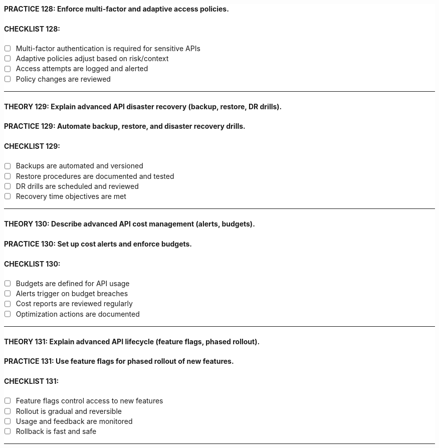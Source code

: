 #### PRACTICE 128: Enforce multi-factor and adaptive access policies.

#### CHECKLIST 128:

- [ ] Multi-factor authentication is required for sensitive APIs
- [ ] Adaptive policies adjust based on risk/context
- [ ] Access attempts are logged and alerted
- [ ] Policy changes are reviewed

---

#### THEORY 129: Explain advanced API disaster recovery (backup, restore, DR drills).

#### PRACTICE 129: Automate backup, restore, and disaster recovery drills.

#### CHECKLIST 129:

- [ ] Backups are automated and versioned
- [ ] Restore procedures are documented and tested
- [ ] DR drills are scheduled and reviewed
- [ ] Recovery time objectives are met

---

#### THEORY 130: Describe advanced API cost management (alerts, budgets).

#### PRACTICE 130: Set up cost alerts and enforce budgets.

#### CHECKLIST 130:

- [ ] Budgets are defined for API usage
- [ ] Alerts trigger on budget breaches
- [ ] Cost reports are reviewed regularly
- [ ] Optimization actions are documented

---

#### THEORY 131: Explain advanced API lifecycle (feature flags, phased rollout).

#### PRACTICE 131: Use feature flags for phased rollout of new features.

#### CHECKLIST 131:

- [ ] Feature flags control access to new features
- [ ] Rollout is gradual and reversible
- [ ] Usage and feedback are monitored
- [ ] Rollback is fast and safe

---

[^1]: https://stackoverflow.com/questions/2192124/reference-assignment-is-atomic-so-why-is-interlocked-exchangeref-object-object
[^2]: https://www.saffrontech.net/blog/asp-net-core-web-api
[^3]: https://learn.microsoft.com/en-us/aspnet/core/fundamentals/best-practices?view=aspnetcore-9.0
[^4]: https://dev.to/hamza_zeryouh/net-core-developer-roadmap-2025-eje
[^5]: https://stackoverflow.com/questions/1151873/are-reads-and-writes-to-properties-atomic-in-c/1151913
[^6]: https://www.cssoftsolutions.com/5-best-practices-of-dot-net-to-follow-in-2025/
[^7]: https://theses.fr/2010AIX22959.pdf
[^8]: https://learn.microsoft.com/en-us/aspnet/core/tutorials/first-web-api?view=aspnetcore-9.0
[^9]: https://stackify.com/asp-net-core-features/
[^10]: https://github.com/MoienTajik/AspNetCore-Developer-Roadmap
[^11]: https://raffsalvetti.dev/2025/03/restful-apis-with-asp-net-core/
[^12]: https://cds.cern.ch/record/2805415/files/2203.07377.pdf
[^13]: https://dl.ebooksworld.ir/books/Ultimate.ASP.NET.Core.Web.API.Marinko.Spasojevic.Vladimir.Pecanac.CodeMaze.EBooksWorld.ir.pdf
[^14]: https://dev.to/adrianbailador/part-11-introduction-to-web-development-with-aspnet-core-3iol
[^15]: https://roadmap.sh/aspnet-core
[^16]: https://antondevtips.com/blog/authentication-and-authorization-best-practices-in-aspnetcore
[^17]: https://unesdoc.unesco.org/ark:/48223/pf0000374223
[^18]: https://www.imp.kiev.ua/nanosys/media/pdf/2023/1/nano_vol21_iss1_2023.pdf
[^19]: https://wiki.mcs.anl.gov/leyffer/images/0/05/NonLinOpt.pdf
[^20]: https://office2.jmbfs.org/index.php/JMBFS/article/download/5020/449/26545